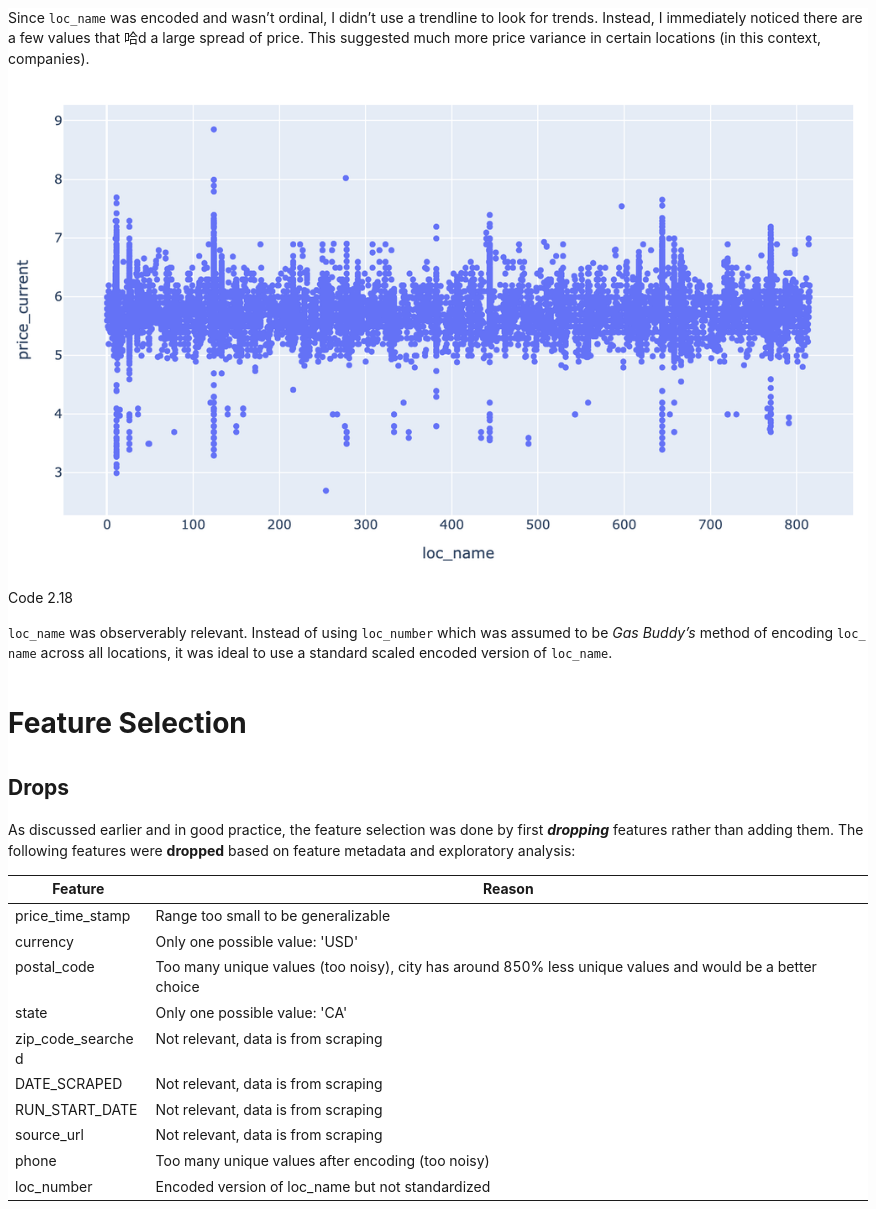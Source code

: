 Since `loc_name` was encoded and wasn’t ordinal, I didn’t use a trendline to look for trends. Instead, I immediately noticed there are a few values that 哈d a large spread of price. This suggested much more price variance in certain locations (in this context, companies).

![Code 2.18](Modeling%20California%20Retail%20Gas%20Prices%20Using%20Linear%209d86d3ad466548c0a3f40caf0d47abed/Untitled%2016.png)

Code 2.18

`loc_name` was observerably relevant. Instead of using `loc_number` which was assumed to be *Gas Buddy’s* method of encoding `loc_name` across all locations, it was ideal to use a standard scaled encoded version of `loc_name`.

# Feature Selection

## Drops

As discussed earlier and in good practice, the feature selection was done by first *********dropping********* features rather than adding them. The following features were ********dropped******** based on feature metadata and exploratory analysis:

| Feature | Reason |
| --- | --- |
| price_time_stamp | Range too small to be generalizable |
| currency | Only one possible value: 'USD' |
| postal_code | Too many unique values (too noisy), city has around 850% less unique values and would be a better choice |
| state | Only one possible value: 'CA' |
| zip_code_searched | Not relevant, data is from scraping |
| DATE_SCRAPED | Not relevant, data is from scraping |
| RUN_START_DATE | Not relevant, data is from scraping |
| source_url | Not relevant, data is from scraping |
| phone | Too many unique values after encoding (too noisy) |
| loc_number | Encoded version of loc_name but not standardized |